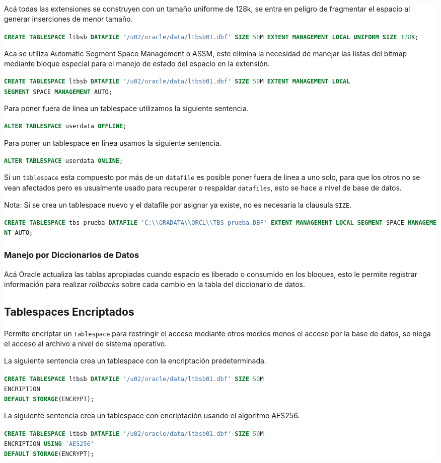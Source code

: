 Acá todas las extensiones se construyen con un tamaño uniforme de 128k, se entra en peligro de fragmentar el espacio al generar inserciones de menor tamaño. 

```sql
CREATE TABLESPACE ltbsb DATAFILE '/u02/oracle/data/ltbsb01.dbf' SIZE 50M EXTENT MANAGEMENT LOCAL UNIFORM SIZE 128K;
```

Aca se utiliza Automatic Segment Space Management o ASSM, este elimina la necesidad de manejar las listas del bitmap mediante bloque especial para el manejo de estado del espacio en la extensión.

```sql
CREATE TABLESPACE ltbsb DATAFILE '/u02/oracle/data/ltbsb01.dbf' SIZE 50M EXTENT MANAGEMENT LOCAL
SEGMENT SPACE MANAGEMENT AUTO;
```

Para poner fuera de linea un tablespace utilizamos la siguiente sentencia.

```sql
ALTER TABLESPACE userdata OFFLINE;
```

Para poner un tablespace en linea usamos la siguiente sentencia.

```sql
ALTER TABLESPACE userdata ONLINE;
```

Si un `tablespace` esta compuesto por más de un `datafile` es posible poner fuera de linea a uno solo, para que los otros no se vean afectados pero es usualmente usado para recuperar o respaldar `datafiles`, esto se hace a nivel de base de datos.

Nota: Si se crea un tablespace nuevo y el datafile por asignar ya existe, no es necesaria la clausula `SIZE`.

```sql
CREATE TABLESPACE tbs_prueba DATAFILE 'C:\\ORADATA\\ORCL\\TBS_prueba.DBF' EXTENT MANAGEMENT LOCAL SEGMENT SPACE MANAGEMENT AUTO;
```

### Manejo por Diccionarios de Datos

Acá Oracle actualiza las tablas apropiadas cuando espacio es liberado o consumido en los bloques, esto le permite registrar información para realizar *rollbacks* sobre cada cambio en la tabla del diccionario de datos.

## Tablespaces Encriptados

Permite encriptar un `tablespace` para restringir el acceso mediante otros medios menos el acceso por la base de datos, se niega el acceso al archivo a nivel de sistema operativo.

La siguiente sentencia crea un tablespace con la encriptación predeterminada.
```sql
CREATE TABLESPACE ltbsb DATAFILE '/u02/oracle/data/ltbsb01.dbf' SIZE 50M
ENCRIPTION
DEFAULT STORAGE(ENCRYPT);
```

La siguiente sentencia crea un tablespace con encriptación usando el algoritmo AES256.
```sql
CREATE TABLESPACE ltbsb DATAFILE '/u02/oracle/data/ltbsb01.dbf' SIZE 50M
ENCRIPTION USING 'AES256'
DEFAULT STORAGE(ENCRYPT);
```
